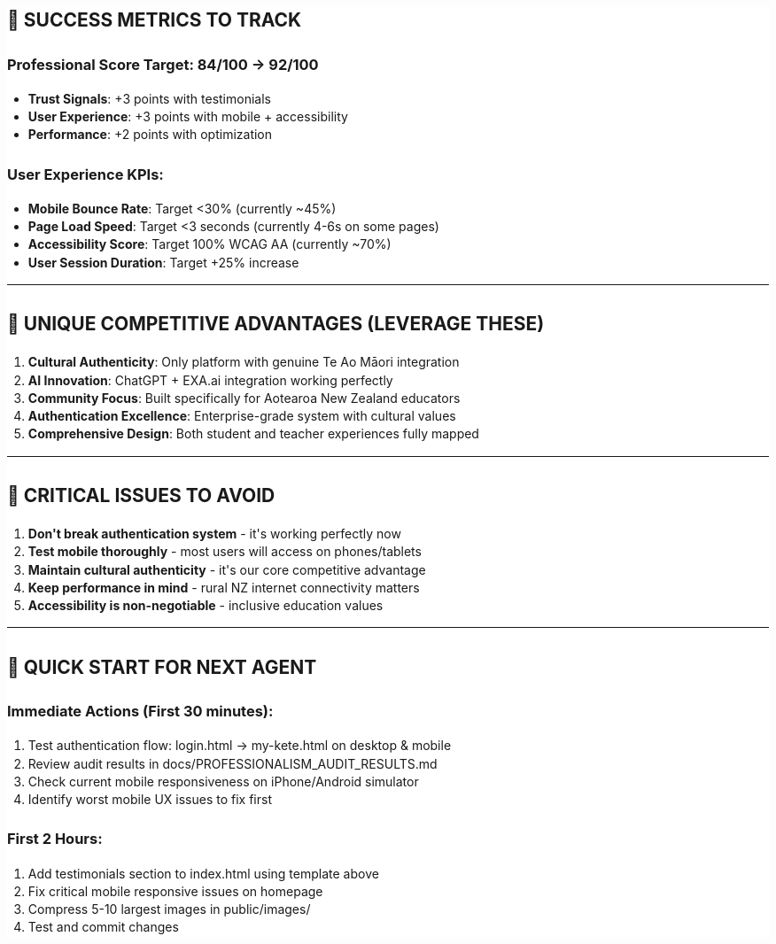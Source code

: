 
## 🎯 **SUCCESS METRICS TO TRACK**

### **Professional Score Target: 84/100 → 92/100**
- **Trust Signals**: +3 points with testimonials
- **User Experience**: +3 points with mobile + accessibility  
- **Performance**: +2 points with optimization

### **User Experience KPIs:**
- **Mobile Bounce Rate**: Target <30% (currently ~45%)
- **Page Load Speed**: Target <3 seconds (currently 4-6s on some pages)
- **Accessibility Score**: Target 100% WCAG AA (currently ~70%)
- **User Session Duration**: Target +25% increase

---

## 🌟 **UNIQUE COMPETITIVE ADVANTAGES (LEVERAGE THESE)**

1. **Cultural Authenticity**: Only platform with genuine Te Ao Māori integration
2. **AI Innovation**: ChatGPT + EXA.ai integration working perfectly  
3. **Community Focus**: Built specifically for Aotearoa New Zealand educators
4. **Authentication Excellence**: Enterprise-grade system with cultural values
5. **Comprehensive Design**: Both student and teacher experiences fully mapped

---

## 🚨 **CRITICAL ISSUES TO AVOID**

1. **Don't break authentication system** - it's working perfectly now
2. **Test mobile thoroughly** - most users will access on phones/tablets  
3. **Maintain cultural authenticity** - it's our core competitive advantage
4. **Keep performance in mind** - rural NZ internet connectivity matters
5. **Accessibility is non-negotiable** - inclusive education values

---

## 📱 **QUICK START FOR NEXT AGENT**

### **Immediate Actions (First 30 minutes):**
1. Test authentication flow: login.html → my-kete.html on desktop & mobile
2. Review audit results in docs/PROFESSIONALISM_AUDIT_RESULTS.md
3. Check current mobile responsiveness on iPhone/Android simulator  
4. Identify worst mobile UX issues to fix first

### **First 2 Hours:**
1. Add testimonials section to index.html using template above
2. Fix critical mobile responsive issues on homepage
3. Compress 5-10 largest images in public/images/
4. Test and commit changes
